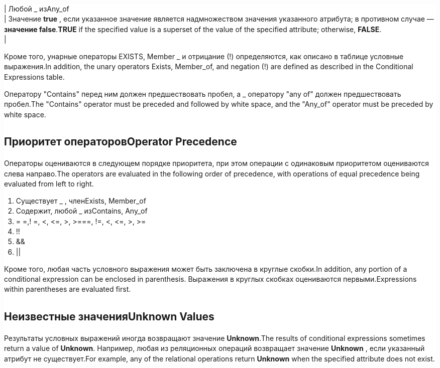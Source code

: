 | <span data-ttu-id="ab0ef-188">Любой \_ из</span><span class="sxs-lookup"><span data-stu-id="ab0ef-188">Any\_of</span></span><br/>  | <span data-ttu-id="ab0ef-189">Значение **true** , если указанное значение является надмножеством значения указанного атрибута; в противном случае — **значение false**.</span><span class="sxs-lookup"><span data-stu-id="ab0ef-189">**TRUE** if the specified value is a superset of the value of the specified attribute; otherwise, **FALSE**.</span></span> <br/> |



 

<span data-ttu-id="ab0ef-190">Кроме того, унарные операторы EXISTS, Member \_ и отрицание (!) определяются, как описано в таблице условные выражения.</span><span class="sxs-lookup"><span data-stu-id="ab0ef-190">In addition, the unary operators Exists, Member\_of, and negation (!) are defined as described in the Conditional Expressions table.</span></span>

<span data-ttu-id="ab0ef-191">Оператору "Contains" перед ним должен предшествовать пробел, а \_ оператору "any of" должен предшествовать пробел.</span><span class="sxs-lookup"><span data-stu-id="ab0ef-191">The "Contains" operator must be preceded and followed by white space, and the "Any\_of" operator must be preceded by white space.</span></span>

## <a name="operator-precedence"></a><span data-ttu-id="ab0ef-192">Приоритет операторов</span><span class="sxs-lookup"><span data-stu-id="ab0ef-192">Operator Precedence</span></span>

<span data-ttu-id="ab0ef-193">Операторы оцениваются в следующем порядке приоритета, при этом операции с одинаковым приоритетом оцениваются слева направо.</span><span class="sxs-lookup"><span data-stu-id="ab0ef-193">The operators are evaluated in the following order of precedence, with operations of equal precedence being evaluated from left to right.</span></span>

1.  <span data-ttu-id="ab0ef-194">Существует \_ , член</span><span class="sxs-lookup"><span data-stu-id="ab0ef-194">Exists, Member\_of</span></span>
2.  <span data-ttu-id="ab0ef-195">Содержит, любой \_ из</span><span class="sxs-lookup"><span data-stu-id="ab0ef-195">Contains, Any\_of</span></span>
3.  <span data-ttu-id="ab0ef-196">= =,! =, <, <=, >, >=</span><span class="sxs-lookup"><span data-stu-id="ab0ef-196">==, !=, <, <=, >, >=</span></span>
4.  <span data-ttu-id="ab0ef-197">!</span><span class="sxs-lookup"><span data-stu-id="ab0ef-197">!</span></span>
5.  &&
6.  \|\|

<span data-ttu-id="ab0ef-198">Кроме того, любая часть условного выражения может быть заключена в круглые скобки.</span><span class="sxs-lookup"><span data-stu-id="ab0ef-198">In addition, any portion of a conditional expression can be enclosed in parenthesis.</span></span> <span data-ttu-id="ab0ef-199">Выражения в круглых скобках оцениваются первыми.</span><span class="sxs-lookup"><span data-stu-id="ab0ef-199">Expressions within parentheses are evaluated first.</span></span>

## <a name="unknown-values"></a><span data-ttu-id="ab0ef-200">Неизвестные значения</span><span class="sxs-lookup"><span data-stu-id="ab0ef-200">Unknown Values</span></span>

<span data-ttu-id="ab0ef-201">Результаты условных выражений иногда возвращают значение **Unknown**.</span><span class="sxs-lookup"><span data-stu-id="ab0ef-201">The results of conditional expressions sometimes return a value of **Unknown**.</span></span> <span data-ttu-id="ab0ef-202">Например, любая из реляционных операций возвращает значение **Unknown** , если указанный атрибут не существует.</span><span class="sxs-lookup"><span data-stu-id="ab0ef-202">For example, any of the relational operations return **Unknown** when the specified attribute does not exist.</span></span>
